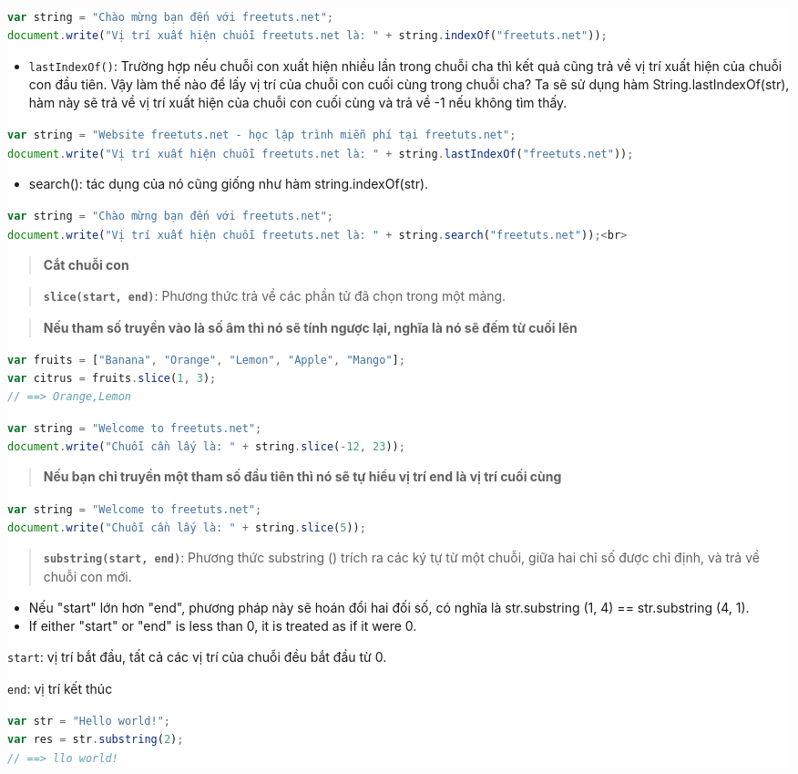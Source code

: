 ```javascript
var string = "Chào mừng bạn đến với freetuts.net";
document.write("Vị trí xuất hiện chuỗi freetuts.net là: " + string.indexOf("freetuts.net"));
```

- ```lastIndexOf()```: Trường hợp nếu chuỗi con xuất hiện nhiều lần trong chuỗi cha thì kết quả cũng trả về vị trí xuất hiện của chuỗi con đầu tiên. Vậy làm thế nào để lấy vị trí của chuỗi con cuối cùng trong chuỗi cha? Ta sẽ sử dụng hàm String.lastIndexOf(str), hàm này sẽ trả về vị trí xuất hiện của chuỗi con cuối cùng và trả về -1 nếu không tìm thấy.

```javascript
var string = "Website freetuts.net - học lập trình miễn phí tại freetuts.net";
document.write("Vị trí xuất hiện chuỗi freetuts.net là: " + string.lastIndexOf("freetuts.net"));
```
- search(): tác dụng của nó cũng giống như hàm string.indexOf(str).

```javascript
var string = "Chào mừng bạn đến với freetuts.net";
document.write("Vị trí xuất hiện chuỗi freetuts.net là: " + string.search("freetuts.net"));<br>
```

>**Cắt chuỗi con**

>**```slice(start, end)```**: Phương thức trả về các phần tử đã chọn trong một mảng.

>**Nếu tham số truyền vào là số âm thì nó sẽ tính ngược lại, nghĩa là nó sẽ đếm từ cuối lên**

```javascript
var fruits = ["Banana", "Orange", "Lemon", "Apple", "Mango"];
var citrus = fruits.slice(1, 3);
// ==> Orange,Lemon
```

```javascript
var string = "Welcome to freetuts.net";
document.write("Chuỗi cần lấy là: " + string.slice(-12, 23));
```

>**Nếu bạn chỉ truyền một tham số đầu tiên thì nó sẽ tự hiểu vị trí end là vị trí cuối cùng**

```javascript
var string = "Welcome to freetuts.net";
document.write("Chuỗi cần lấy là: " + string.slice(5));
```

>**```substring(start, end)```**: Phương thức substring () trích ra các ký tự từ một chuỗi, giữa hai chỉ số được chỉ định, và trả về chuỗi con mới. 
  + Nếu "start" lớn hơn "end", phương pháp này sẽ hoán đổi hai đối số, có nghĩa là str.substring (1, 4) == str.substring (4, 1).
  + If either "start" or "end" is less than 0, it is treated as if it were 0.

```start```: vị trí bắt đầu, tất cả các vị trí của chuỗi đều bắt đầu từ 0.

```end```: vị trí kết thúc

```javascript
var str = "Hello world!";
var res = str.substring(2);
// ==> llo world!
```
